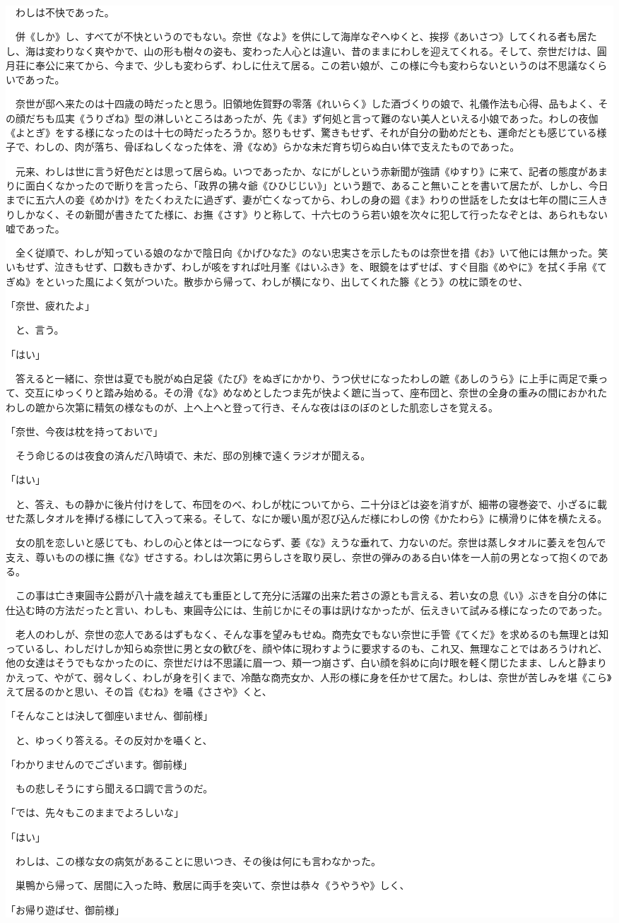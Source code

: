 　わしは不快であった。

　併《しか》し、すべてが不快というのでもない。奈世《なよ》を供にして海岸なぞへゆくと、挨拶《あいさつ》してくれる者も居たし、海は変わりなく爽やかで、山の形も樹々の姿も、変わった人心とは違い、昔のままにわしを迎えてくれる。そして、奈世だけは、圓月荘に奉公に来てから、今まで、少しも変わらず、わしに仕えて居る。この若い娘が、この様に今も変わらないというのは不思議なくらいであった。

　奈世が邸へ来たのは十四歳の時だったと思う。旧領地佐賀野の零落《れいらく》した酒づくりの娘で、礼儀作法も心得、品もよく、その顔だちも瓜実《うりざね》型の淋しいところはあったが、先《ま》ず何処と言って難のない美人といえる小娘であった。わしの夜伽《よとぎ》をする様になったのは十七の時だったろうか。怒りもせず、驚きもせず、それが自分の勤めだとも、運命だとも感じている様子で、わしの、肉が落ち、骨ぼねしくなった体を、滑《なめ》らかな未だ育ち切らぬ白い体で支えたものであった。

　元来、わしは世に言う好色だとは思って居らぬ。いつであったか、なにがしという赤新聞が強請《ゆすり》に来て、記者の態度があまりに面白くなかったので断りを言ったら、「政界の狒々爺《ひひじじい》」という題で、あること無いことを書いて居たが、しかし、今日までに五六人の妾《めかけ》をたくわえたに過ぎず、妻が亡くなってから、わしの身の廻《ま》わりの世話をした女は七年の間に三人きりしかなく、その新聞が書きたてた様に、お撫《さす》りと称して、十六七のうら若い娘を次々に犯して行ったなぞとは、あられもない嘘であった。

　全く従順で、わしが知っている娘のなかで陰日向《かげひなた》のない忠実さを示したものは奈世を措《お》いて他には無かった。笑いもせず、泣きもせず、口数もきかず、わしが咳をすれば吐月峯《はいふき》を、眼鏡をはずせば、すぐ目脂《めやに》を拭く手帛《てぎぬ》をといった風によく気がついた。散歩から帰って、わしが横になり、出してくれた籐《とう》の枕に頭をのせ、

「奈世、疲れたよ」

　と、言う。

「はい」

　答えると一緒に、奈世は夏でも脱がぬ白足袋《たび》をぬぎにかかり、うつ伏せになったわしの蹠《あしのうら》に上手に両足で乗って、交互にゆっくりと踏み始める。その滑《な》めなめとしたつま先が快よく蹠に当って、座布団と、奈世の全身の重みの間におかれたわしの蹠から次第に精気の様なものが、上へ上へと登って行き、そんな夜はほのぼのとした肌恋しさを覚える。

「奈世、今夜は枕を持っておいで」

　そう命じるのは夜食の済んだ八時頃で、未だ、邸の別棟で遠くラジオが聞える。

「はい」

　と、答え、もの静かに後片付けをして、布団をのべ、わしが枕についてから、二十分ほどは姿を消すが、細帯の寝巻姿で、小ざるに載せた蒸しタオルを捧げる様にして入って来る。そして、なにか暖い風が忍び込んだ様にわしの傍《かたわら》に横滑りに体を横たえる。

　女の肌を恋しいと感じても、わしの心と体とは一つにならず、萎《な》えうな垂れて、力ないのだ。奈世は蒸しタオルに萎えを包んで支え、尊いものの様に撫《な》ぜさする。わしは次第に男らしさを取り戻し、奈世の弾みのある白い体を一人前の男となって抱くのである。

　この事は亡き東圓寺公爵が八十歳を越えても重臣として充分に活躍の出来た若さの源とも言える、若い女の息《い》ぶきを自分の体に仕込む時の方法だったと言い、わしも、東圓寺公には、生前じかにその事は訊けなかったが、伝えきいて試みる様になったのであった。

　老人のわしが、奈世の恋人であるはずもなく、そんな事を望みもせぬ。商売女でもない奈世に手管《てくだ》を求めるのも無理とは知っているし、わしだけしか知らぬ奈世に男と女の歓びを、顔や体に現わすように要求するのも、これ又、無理なことではあろうけれど、他の女達はそうでもなかったのに、奈世だけは不思議に眉一つ、頬一つ崩さず、白い顔を斜めに向け眼を軽く閉じたまま、しんと静まりかえって、やがて、弱々しく、わしが身を引くまで、冷酷な商売女か、人形の様に身を任かせて居た。わしは、奈世が苦しみを堪《こら》えて居るのかと思い、その旨《むね》を囁《ささや》くと、

「そんなことは決して御座いません、御前様」

　と、ゆっくり答える。その反対かを囁くと、

「わかりませんのでございます。御前様」

　もの悲しそうにすら聞える口調で言うのだ。

「では、先々もこのままでよろしいな」

「はい」

　わしは、この様な女の病気があることに思いつき、その後は何にも言わなかった。

　巣鴨から帰って、居間に入った時、敷居に両手を突いて、奈世は恭々《うやうや》しく、

「お帰り遊ばせ、御前様」
